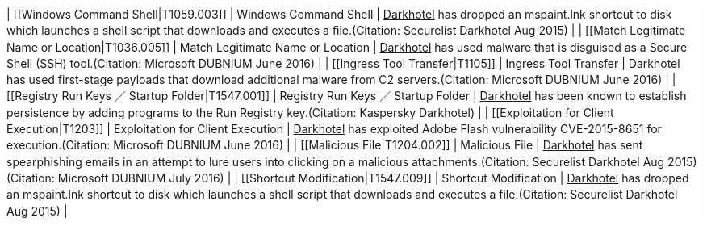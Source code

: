 | [[Windows Command Shell\|T1059.003]] | Windows Command Shell | [Darkhotel](https://attack.mitre.org/groups/G0012) has dropped an mspaint.lnk shortcut to disk which launches a shell script that downloads and executes a file.(Citation: Securelist Darkhotel Aug 2015) |
| [[Match Legitimate Name or Location\|T1036.005]] | Match Legitimate Name or Location | [Darkhotel](https://attack.mitre.org/groups/G0012) has used malware that is disguised as a Secure Shell (SSH) tool.(Citation: Microsoft DUBNIUM June 2016) |
| [[Ingress Tool Transfer\|T1105]] | Ingress Tool Transfer | [Darkhotel](https://attack.mitre.org/groups/G0012) has used first-stage payloads that download additional malware from C2 servers.(Citation: Microsoft DUBNIUM June 2016) |
| [[Registry Run Keys ／ Startup Folder\|T1547.001]] | Registry Run Keys ／ Startup Folder | [Darkhotel](https://attack.mitre.org/groups/G0012) has been known to establish persistence by adding programs to the Run Registry key.(Citation: Kaspersky Darkhotel) |
| [[Exploitation for Client Execution\|T1203]] | Exploitation for Client Execution | [Darkhotel](https://attack.mitre.org/groups/G0012) has exploited Adobe Flash vulnerability CVE-2015-8651 for execution.(Citation: Microsoft DUBNIUM June 2016) |
| [[Malicious File\|T1204.002]] | Malicious File | [Darkhotel](https://attack.mitre.org/groups/G0012) has sent spearphishing emails in an attempt to lure users into clicking on a malicious attachments.(Citation: Securelist Darkhotel Aug 2015)(Citation: Microsoft DUBNIUM July 2016) |
| [[Shortcut Modification\|T1547.009]] | Shortcut Modification | [Darkhotel](https://attack.mitre.org/groups/G0012) has dropped an mspaint.lnk shortcut to disk which launches a shell script that downloads and executes a file.(Citation: Securelist Darkhotel Aug 2015) |
